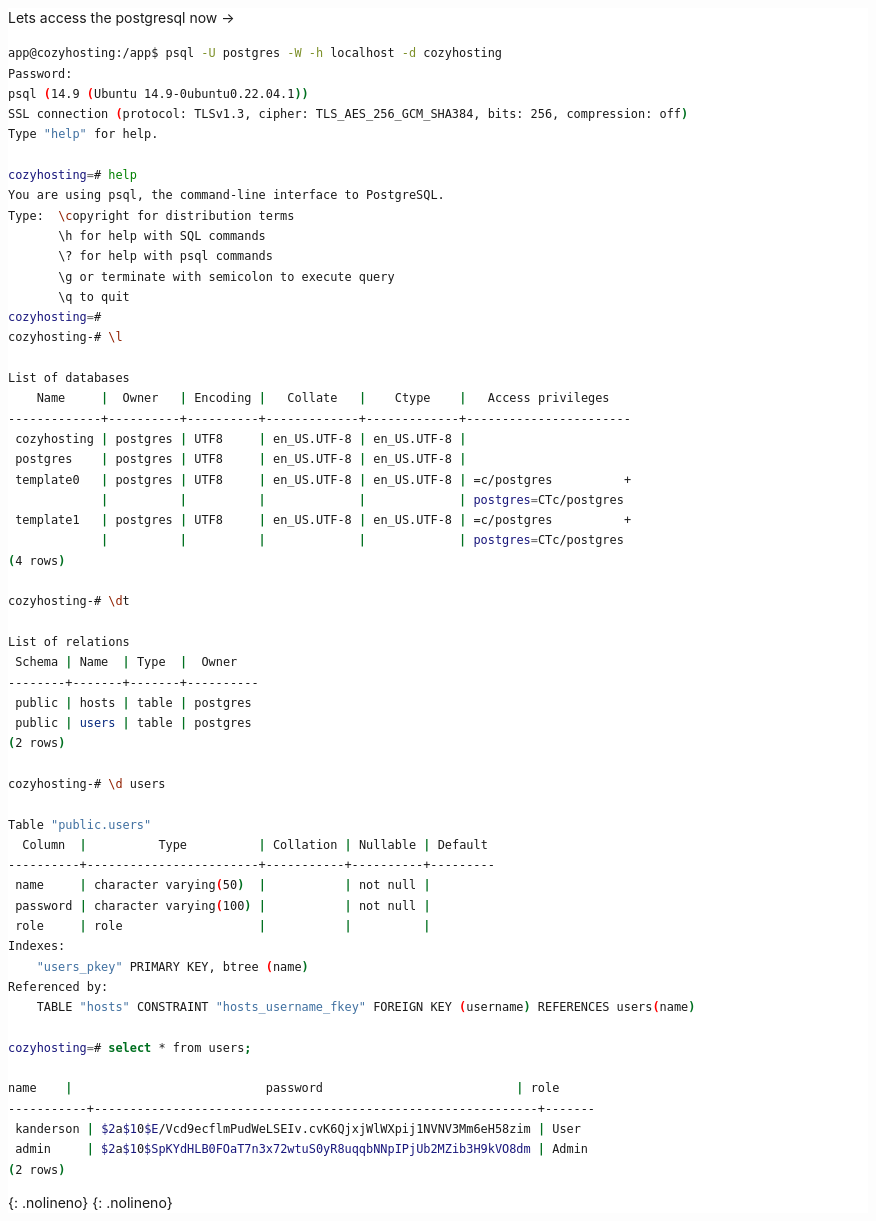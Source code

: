 Lets access the postgresql now →

```bash
app@cozyhosting:/app$ psql -U postgres -W -h localhost -d cozyhosting
Password: 
psql (14.9 (Ubuntu 14.9-0ubuntu0.22.04.1))
SSL connection (protocol: TLSv1.3, cipher: TLS_AES_256_GCM_SHA384, bits: 256, compression: off)
Type "help" for help.

cozyhosting=# help
You are using psql, the command-line interface to PostgreSQL.
Type:  \copyright for distribution terms
       \h for help with SQL commands
       \? for help with psql commands
       \g or terminate with semicolon to execute query
       \q to quit
cozyhosting=#
cozyhosting-# \l

List of databases
    Name     |  Owner   | Encoding |   Collate   |    Ctype    |   Access privileges   
-------------+----------+----------+-------------+-------------+-----------------------
 cozyhosting | postgres | UTF8     | en_US.UTF-8 | en_US.UTF-8 | 
 postgres    | postgres | UTF8     | en_US.UTF-8 | en_US.UTF-8 | 
 template0   | postgres | UTF8     | en_US.UTF-8 | en_US.UTF-8 | =c/postgres          +
             |          |          |             |             | postgres=CTc/postgres
 template1   | postgres | UTF8     | en_US.UTF-8 | en_US.UTF-8 | =c/postgres          +
             |          |          |             |             | postgres=CTc/postgres
(4 rows)

cozyhosting-# \dt

List of relations
 Schema | Name  | Type  |  Owner   
--------+-------+-------+----------
 public | hosts | table | postgres
 public | users | table | postgres
(2 rows)

cozyhosting-# \d users

Table "public.users"
  Column  |          Type          | Collation | Nullable | Default 
----------+------------------------+-----------+----------+---------
 name     | character varying(50)  |           | not null | 
 password | character varying(100) |           | not null | 
 role     | role                   |           |          | 
Indexes:
    "users_pkey" PRIMARY KEY, btree (name)
Referenced by:
    TABLE "hosts" CONSTRAINT "hosts_username_fkey" FOREIGN KEY (username) REFERENCES users(name)

cozyhosting=# select * from users;

name    |                           password                           | role  
-----------+--------------------------------------------------------------+-------
 kanderson | $2a$10$E/Vcd9ecflmPudWeLSEIv.cvK6QjxjWlWXpij1NVNV3Mm6eH58zim | User
 admin     | $2a$10$SpKYdHLB0FOaT7n3x72wtuS0yR8uqqbNNpIPjUb2MZib3H9kVO8dm | Admin
(2 rows)

```
{: .nolineno}
{: .nolineno}
